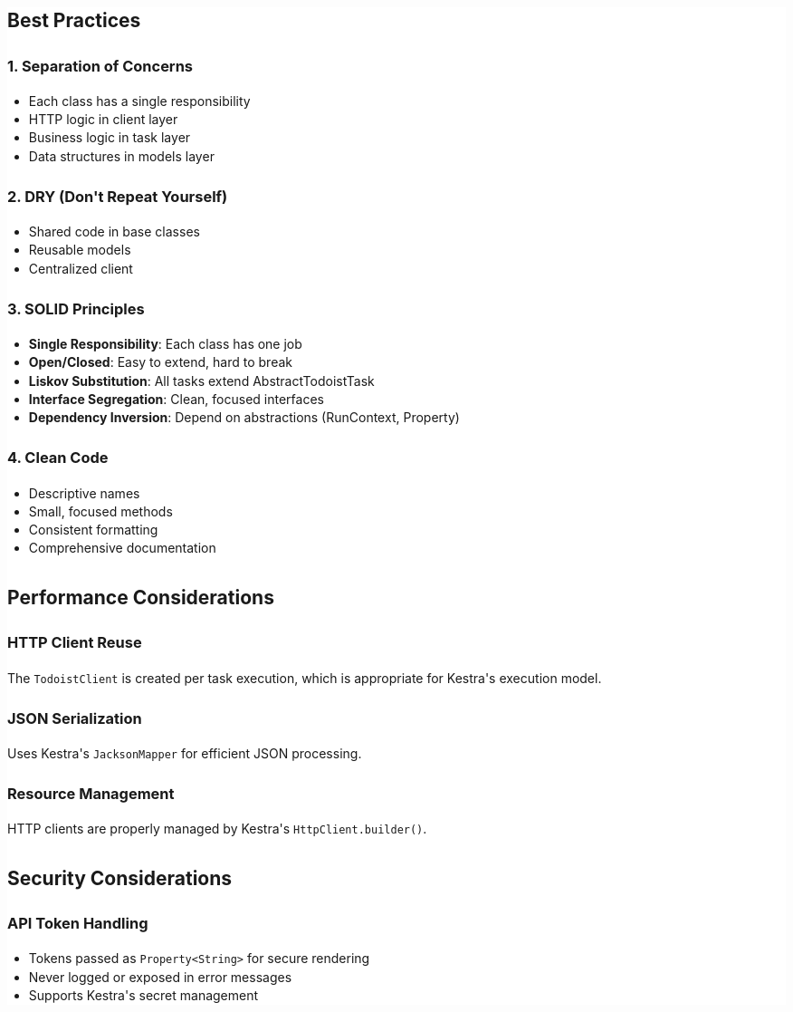 ## Best Practices

### 1. Separation of Concerns

- Each class has a single responsibility
- HTTP logic in client layer
- Business logic in task layer
- Data structures in models layer

### 2. DRY (Don't Repeat Yourself)

- Shared code in base classes
- Reusable models
- Centralized client

### 3. SOLID Principles

- **Single Responsibility**: Each class has one job
- **Open/Closed**: Easy to extend, hard to break
- **Liskov Substitution**: All tasks extend AbstractTodoistTask
- **Interface Segregation**: Clean, focused interfaces
- **Dependency Inversion**: Depend on abstractions (RunContext, Property)

### 4. Clean Code

- Descriptive names
- Small, focused methods
- Consistent formatting
- Comprehensive documentation

## Performance Considerations

### HTTP Client Reuse

The `TodoistClient` is created per task execution, which is appropriate for Kestra's execution model.

### JSON Serialization

Uses Kestra's `JacksonMapper` for efficient JSON processing.

### Resource Management

HTTP clients are properly managed by Kestra's `HttpClient.builder()`.

## Security Considerations

### API Token Handling

- Tokens passed as `Property<String>` for secure rendering
- Never logged or exposed in error messages
- Supports Kestra's secret management
